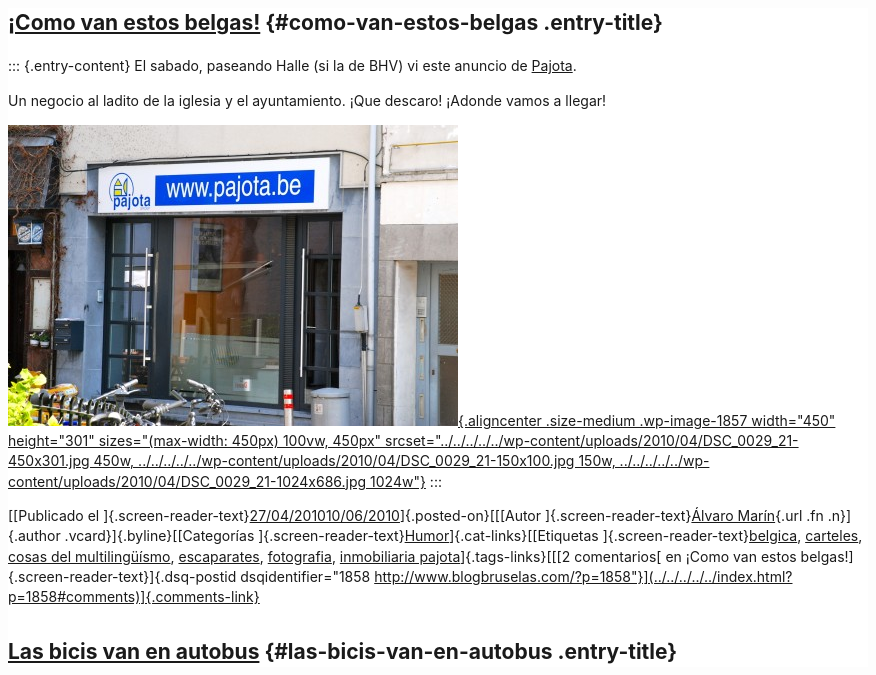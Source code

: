 [¡Como van estos belgas!](../../../../../index.html?p=1858) {#como-van-estos-belgas .entry-title}
-----------------------------------------------------------

::: {.entry-content}
El sabado, paseando Halle (si la de BHV) vi este anuncio de
[Pajota](http://www.pajota.be).

Un negocio al ladito de la iglesia y el ayuntamiento. ¡Que descaro!
¡Adonde vamos a llegar!

[![](../../../../../wp-content/uploads/2010/04/DSC_0029_21-450x301.jpg){.aligncenter
.size-medium .wp-image-1857 width="450" height="301"
sizes="(max-width: 450px) 100vw, 450px"
srcset="../../../../../wp-content/uploads/2010/04/DSC_0029_21-450x301.jpg 450w, ../../../../../wp-content/uploads/2010/04/DSC_0029_21-150x100.jpg 150w, ../../../../../wp-content/uploads/2010/04/DSC_0029_21-1024x686.jpg 1024w"}](http://www.blogbruselas.com/2010/04/%c2%a1como-van-estos-belgas.html/dsc_0029_2-2)
:::

[[Publicado el
]{.screen-reader-text}[27/04/201010/06/2010](../../../../../index.html?p=1858)]{.posted-on}[[[Autor
]{.screen-reader-text}[Álvaro
Marín](../../../../../index.html?author=4){.url .fn .n}]{.author
.vcard}]{.byline}[[Categorías
]{.screen-reader-text}[Humor](../../index.html)]{.cat-links}[[Etiquetas
]{.screen-reader-text}[belgica](../../../../tag/belgica/index.html),
[carteles](../../../../tag/carteles/index.html), [cosas del
multilingüísmo](../../../../tag/cosas-del-multilinguismo/index.html),
[escaparates](../../../../tag/escaparates/index.html),
[fotografia](../../../../tag/fotografia/index.html), [inmobiliaria
pajota](../../../../tag/inmobiliaria-pajota/index.html)]{.tags-links}[[[2
comentarios[ en ¡Como van estos
belgas!]{.screen-reader-text}]{.dsq-postid
dsqidentifier="1858 http://www.blogbruselas.com/?p=1858"}](../../../../../index.html?p=1858#comments)]{.comments-link}

[Las bicis van en autobus](../../../../../index.html?p=1801) {#las-bicis-van-en-autobus .entry-title}
------------------------------------------------------------
